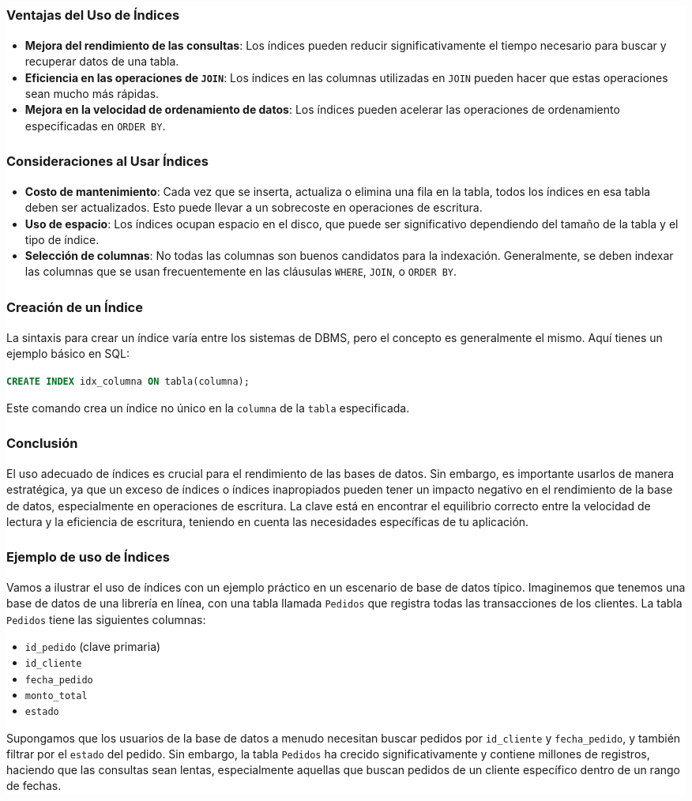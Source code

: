 ### Ventajas del Uso de Índices

- **Mejora del rendimiento de las consultas**: Los índices pueden reducir significativamente el tiempo necesario para buscar y recuperar datos de una tabla.
- **Eficiencia en las operaciones de `JOIN`**: Los índices en las columnas utilizadas en `JOIN` pueden hacer que estas operaciones sean mucho más rápidas.
- **Mejora en la velocidad de ordenamiento de datos**: Los índices pueden acelerar las operaciones de ordenamiento especificadas en `ORDER BY`.

### Consideraciones al Usar Índices

- **Costo de mantenimiento**: Cada vez que se inserta, actualiza o elimina una fila en la tabla, todos los índices en esa tabla deben ser actualizados. Esto puede llevar a un sobrecoste en operaciones de escritura.
- **Uso de espacio**: Los índices ocupan espacio en el disco, que puede ser significativo dependiendo del tamaño de la tabla y el tipo de índice.
- **Selección de columnas**: No todas las columnas son buenos candidatos para la indexación. Generalmente, se deben indexar las columnas que se usan frecuentemente en las cláusulas `WHERE`, `JOIN`, o `ORDER BY`.

### Creación de un Índice

La sintaxis para crear un índice varía entre los sistemas de DBMS, pero el concepto es generalmente el mismo. Aquí tienes un ejemplo básico en SQL:

```sql
CREATE INDEX idx_columna ON tabla(columna);
```

Este comando crea un índice no único en la `columna` de la `tabla` especificada.

### Conclusión

El uso adecuado de índices es crucial para el rendimiento de las bases de datos. Sin embargo, es importante usarlos de manera estratégica, ya que un exceso de índices o índices inapropiados pueden tener un impacto negativo en el rendimiento de la base de datos, especialmente en operaciones de escritura. La clave está en encontrar el equilibrio correcto entre la velocidad de lectura y la eficiencia de escritura, teniendo en cuenta las necesidades específicas de tu aplicación.

### Ejemplo de uso de Índices

Vamos a ilustrar el uso de índices con un ejemplo práctico en un escenario de base de datos típico. Imaginemos que tenemos una base de datos de una librería en línea, con una tabla llamada `Pedidos` que registra todas las transacciones de los clientes. La tabla `Pedidos` tiene las siguientes columnas:

- `id_pedido` (clave primaria)
- `id_cliente`
- `fecha_pedido`
- `monto_total`
- `estado`

Supongamos que los usuarios de la base de datos a menudo necesitan buscar pedidos por `id_cliente` y `fecha_pedido`, y también filtrar por el `estado` del pedido. Sin embargo, la tabla `Pedidos` ha crecido significativamente y contiene millones de registros, haciendo que las consultas sean lentas, especialmente aquellas que buscan pedidos de un cliente específico dentro de un rango de fechas.
